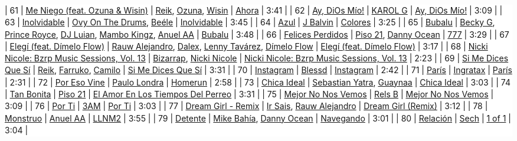 | 61 | [Me Niego \(feat\. Ozuna & Wisin\)](https://open.spotify.com/track/4ggiDYAkJ7Yk8d5xOr7Xjo) | [Reik](https://open.spotify.com/artist/0vR2qb8m9WHeZ5ByCbimq2), [Ozuna](https://open.spotify.com/artist/1i8SpTcr7yvPOmcqrbnVXY), [Wisin](https://open.spotify.com/artist/3E6xrwgnVfYCrCs0ePERDz) | [Ahora](https://open.spotify.com/album/4BvD9caT3ZohqNQFcR8dVD) | 3:41 |
| 62 | [Ay, DiOs Mío!](https://open.spotify.com/track/7x4ASXYEKfQBCewcZhK776) | [KAROL G](https://open.spotify.com/artist/790FomKkXshlbRYZFtlgla) | [Ay, DiOs Mío!](https://open.spotify.com/album/1mMUBQXa70gHyUjK0Q0u63) | 3:09 |
| 63 | [Inolvidable](https://open.spotify.com/track/0OTtnwUO8natNWSwdZvXVF) | [Ovy On The Drums](https://open.spotify.com/artist/3m5qlPf2OkihLz3dRYnkPA), [Beéle](https://open.spotify.com/artist/7a0XAaPaK2aDSqa8p3QnC7) | [Inolvidable](https://open.spotify.com/album/3MdsEVhC9AMtDTXB8n2yXI) | 3:45 |
| 64 | [Azul](https://open.spotify.com/track/2lCkncy6bIB0LTMT7kvrD1) | [J Balvin](https://open.spotify.com/artist/1vyhD5VmyZ7KMfW5gqLgo5) | [Colores](https://open.spotify.com/album/2mX8ktJoWvyidWBU9U8Jis) | 3:25 |
| 65 | [Bubalu](https://open.spotify.com/track/7dNwJbsT0sg1le5kVugGJb) | [Becky G](https://open.spotify.com/artist/4obzFoKoKRHIphyHzJ35G3), [Prince Royce](https://open.spotify.com/artist/3MHaV05u0io8fQbZ2XPtlC), [DJ Luian](https://open.spotify.com/artist/64aJYyrXljOodnUG6jvhRD), [Mambo Kingz](https://open.spotify.com/artist/2T1aUibqR2QC2sINIDQOAK), [Anuel AA](https://open.spotify.com/artist/2R21vXR83lH98kGeO99Y66) | [Bubalu](https://open.spotify.com/album/6JEvViJkAj8GjJbTeU5I7q) | 3:48 |
| 66 | [Felices Perdidos](https://open.spotify.com/track/5XJWVLhYE2tsa5vXlcgT3N) | [Piso 21](https://open.spotify.com/artist/4bw2Am3p9ji3mYsXNXtQcd), [Danny Ocean](https://open.spotify.com/artist/5H1nN1SzW0qNeUEZvuXjAj) | [777](https://open.spotify.com/album/6U2Ncrmi1EeBQQz2NNgh1M) | 3:29 |
| 67 | [Elegí \(feat\. Dímelo Flow\)](https://open.spotify.com/track/50ZC4PM7hywH27RcCfViau) | [Rauw Alejandro](https://open.spotify.com/artist/1mcTU81TzQhprhouKaTkpq), [Dalex](https://open.spotify.com/artist/0KPX4Ucy9dk82uj4GpKesn), [Lenny Tavárez](https://open.spotify.com/artist/1pQWsZQehhS4wavwh7Fnxd), [Dímelo Flow](https://open.spotify.com/artist/3fZk3Gm5dN5v5yfYMQ04Bx) | [Elegí \(feat\. Dímelo Flow\)](https://open.spotify.com/album/3j6ouZdjTVyddYH2XkMjYb) | 3:17 |
| 68 | [Nicki Nicole: Bzrp Music Sessions, Vol\. 13](https://open.spotify.com/track/2S93hylQBYLndMnaJuso8S) | [Bizarrap](https://open.spotify.com/artist/716NhGYqD1jl2wI1Qkgq36), [Nicki Nicole](https://open.spotify.com/artist/2UZIAOlrnyZmyzt1nuXr9y) | [Nicki Nicole: Bzrp Music Sessions, Vol\. 13](https://open.spotify.com/album/11kIpu7f0W1xLshyUW1z7n) | 2:23 |
| 69 | [Si Me Dices Que Sí](https://open.spotify.com/track/56Ta1O7Jxxpjnc6cWdDKUo) | [Reik](https://open.spotify.com/artist/0vR2qb8m9WHeZ5ByCbimq2), [Farruko](https://open.spotify.com/artist/329e4yvIujISKGKz1BZZbO), [Camilo](https://open.spotify.com/artist/28gNT5KBp7IjEOQoevXf9N) | [Si Me Dices Que Sí](https://open.spotify.com/album/2U2tXCZs8j0H4NEvhfe4zV) | 3:31 |
| 70 | [Instagram](https://open.spotify.com/track/0EFxJw34fK8DWlTxx9qYeW) | [Blessd](https://open.spotify.com/artist/1TA5sGRlKUJXBN4ZyJuDIX) | [Instagram](https://open.spotify.com/album/0FLBLU9SceeQFuIaR54MJH) | 2:42 |
| 71 | [París](https://open.spotify.com/track/4bF2y8rR7GUjrd5LNEvej3) | [Ingratax](https://open.spotify.com/artist/62YF0FglEltB3CnVIjoko8) | [París](https://open.spotify.com/album/6Ktv94u6eUIZBiUiBwOADD) | 2:31 |
| 72 | [Por Eso Vine](https://open.spotify.com/track/5qN1G8fSHq4Sv5FRoOkNGu) | [Paulo Londra](https://open.spotify.com/artist/3vQ0GE3mI0dAaxIMYe5g7z) | [Homerun](https://open.spotify.com/album/0qJkFmVwwNXP6fvSemDZqn) | 2:58 |
| 73 | [Chica Ideal](https://open.spotify.com/track/21N4Buj4xsyLb218lYle61) | [Sebastian Yatra](https://open.spotify.com/artist/07YUOmWljBTXwIseAUd9TW), [Guaynaa](https://open.spotify.com/artist/0BqURncJM5B1BBu7UM51eq) | [Chica Ideal](https://open.spotify.com/album/7aS92ROK5rixV65VSRGPct) | 3:03 |
| 74 | [Tan Bonita](https://open.spotify.com/track/6mm3K0yWp6uzfOMuipM9Zh) | [Piso 21](https://open.spotify.com/artist/4bw2Am3p9ji3mYsXNXtQcd) | [El Amor En Los Tiempos Del Perreo](https://open.spotify.com/album/4ARUAVQnIDB02yVO8uvaJE) | 3:31 |
| 75 | [Mejor No Nos Vemos](https://open.spotify.com/track/6NT4RZ6CF6qFJqslGdqaRM) | [Rels B](https://open.spotify.com/artist/2IMZYfNi21MGqxopj9fWx8) | [Mejor No Nos Vemos](https://open.spotify.com/album/0aHJ2SLyt8oeyWdvEMN3IS) | 3:09 |
| 76 | [Por Ti](https://open.spotify.com/track/3ZuFInBcAYRuRzoresTxCW) | [3AM](https://open.spotify.com/artist/1LU7BxbUvvuA4eNDdEO22D) | [Por Ti](https://open.spotify.com/album/5BcsMa1EAEa2FOEHaMyRf2) | 3:03 |
| 77 | [Dream Girl \- Remix](https://open.spotify.com/track/099tjv6oy2opbpCOA3nBwX) | [Ir Sais](https://open.spotify.com/artist/4NEThNYJ3WyNcJWcmpjq88), [Rauw Alejandro](https://open.spotify.com/artist/1mcTU81TzQhprhouKaTkpq) | [Dream Girl \(Remix\)](https://open.spotify.com/album/0BeosbWOaMfZ5itwYQfw86) | 3:12 |
| 78 | [Monstruo](https://open.spotify.com/track/7eDVXAFMt2EERfXy9i63T1) | [Anuel AA](https://open.spotify.com/artist/2R21vXR83lH98kGeO99Y66) | [LLNM2](https://open.spotify.com/album/6DJslQtfD7mGFGZpfiyrVf) | 3:55 |
| 79 | [Detente](https://open.spotify.com/track/0x1k6gSTSxaLxe0F2IThaX) | [Mike Bahía](https://open.spotify.com/artist/1phfTBIocBW3UwqcYjaEN6), [Danny Ocean](https://open.spotify.com/artist/5H1nN1SzW0qNeUEZvuXjAj) | [Navegando](https://open.spotify.com/album/3UbZvsLswQE2L5mBiGlzO0) | 3:01 |
| 80 | [Relación](https://open.spotify.com/track/3ZG8N7aWw2meb6UrI5ZmnZ) | [Sech](https://open.spotify.com/artist/77ziqFxp5gaInVrF2lj4ht) | [1 of 1](https://open.spotify.com/album/3D1NZYi3GsenO5uWDFrRI6) | 3:04 |